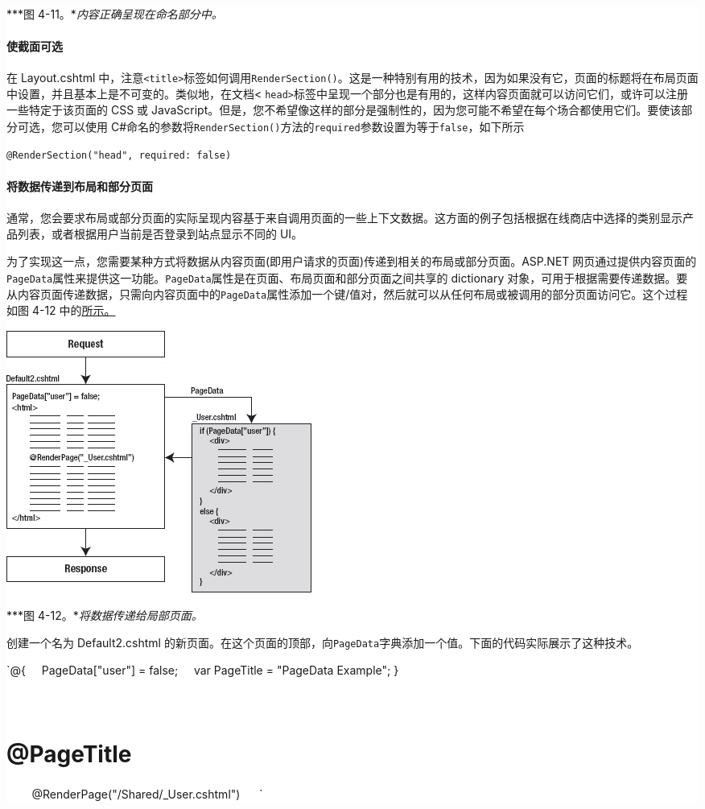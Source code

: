***图 4-11。**内容正确呈现在命名部分中。*

#### 使截面可选

在 Layout.cshtml 中，注意`<title>`标签如何调用`RenderSection()`。这是一种特别有用的技术，因为如果没有它，页面的标题将在布局页面中设置，并且基本上是不可变的。类似地，在文档< `head>`标签中呈现一个部分也是有用的，这样内容页面就可以访问它们，或许可以注册一些特定于该页面的 CSS 或 JavaScript。但是，您不希望像这样的部分是强制性的，因为您可能不希望在每个场合都使用它们。要使该部分可选，您可以使用 C#命名的参数将`RenderSection()`方法的`required`参数设置为等于`false`，如下所示

`@RenderSection("head", required: false)`

#### 将数据传递到布局和部分页面

通常，您会要求布局或部分页面的实际呈现内容基于来自调用页面的一些上下文数据。这方面的例子包括根据在线商店中选择的类别显示产品列表，或者根据用户当前是否登录到站点显示不同的 UI。

为了实现这一点，您需要某种方式将数据从内容页面(即用户请求的页面)传递到相关的布局或部分页面。ASP.NET 网页通过提供内容页面的`PageData`属性来提供这一功能。`PageData`属性是在页面、布局页面和部分页面之间共享的 dictionary 对象，可用于根据需要传递数据。要从内容页面传递数据，只需向内容页面中的`PageData`属性添加一个键/值对，然后就可以从任何布局或被调用的部分页面访问它。这个过程如图 4-12 中的[所示。](#fig_4_12)

![images](img/0412.jpg)

***图 4-12。**将数据传递给局部页面。*

创建一个名为 Default2.cshtml 的新页面。在这个页面的顶部，向`PageData`字典添加一个值。下面的代码实际展示了这种技术。

`@{
    PageData["user"] = false;
    var PageTitle = "PageData Example";
}

<!DOCTYPE html>

<html lang="en">
    <head>
        <meta charset="utf-8" />
        <title>@PageTitle</title>
    </head>
    <body>
        <h1>@PageTitle</h1>
        @RenderPage("/Shared/_User.cshtml")
    </body>
</html>`
